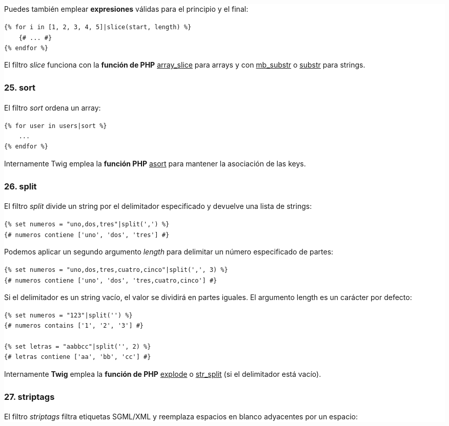 Puedes también emplear **expresiones** válidas para el principio y el final:

```
{% for i in [1, 2, 3, 4, 5]|slice(start, length) %}
    {# ... #}
{% endfor %}
```

El filtro _slice_ funciona con la **función de PHP** [array_slice](http://php.net/array_slice) para arrays y con [mb_substr](http://php.net/manual/es/function.mb-substr.php) o [substr](http://php.net/substr) para strings.

### 25\. sort 

El filtro _sort_ ordena un array:

```
{% for user in users|sort %}
    ...
{% endfor %}
```

Internamente Twig emplea la **función PHP** [asort](http://php.net/asort) para mantener la asociación de las keys.

### 26\. split

El filtro _split_ divide un string por el delimitador especificado y devuelve una lista de strings:

```
{% set numeros = "uno,dos,tres"|split(',') %}
{# numeros contiene ['uno', 'dos', 'tres'] #}
```

Podemos aplicar un segundo argumento _length_ para delimitar un número especificado de partes:

```
{% set numeros = "uno,dos,tres,cuatro,cinco"|split(',', 3) %}
{# numeros contiene ['uno', 'dos', 'tres,cuatro,cinco'] #}
```

Si el delimitador es un string vacío, el valor se dividirá en partes iguales. El argumento length es un carácter por defecto:

```
{% set numeros = "123"|split('') %}
{# numeros contains ['1', '2', '3'] #}

{% set letras = "aabbcc"|split('', 2) %}
{# letras contiene ['aa', 'bb', 'cc'] #}
```

Internamente **Twig** emplea la **función de PHP** [explode](http://php.net/explode) o [str_split](http://php.net/str_split) (si el delimitador está vacío).

### 27. striptags

El filtro _striptags_ filtra etiquetas SGML/XML y reemplaza espacios en blanco adyacentes por un espacio:
